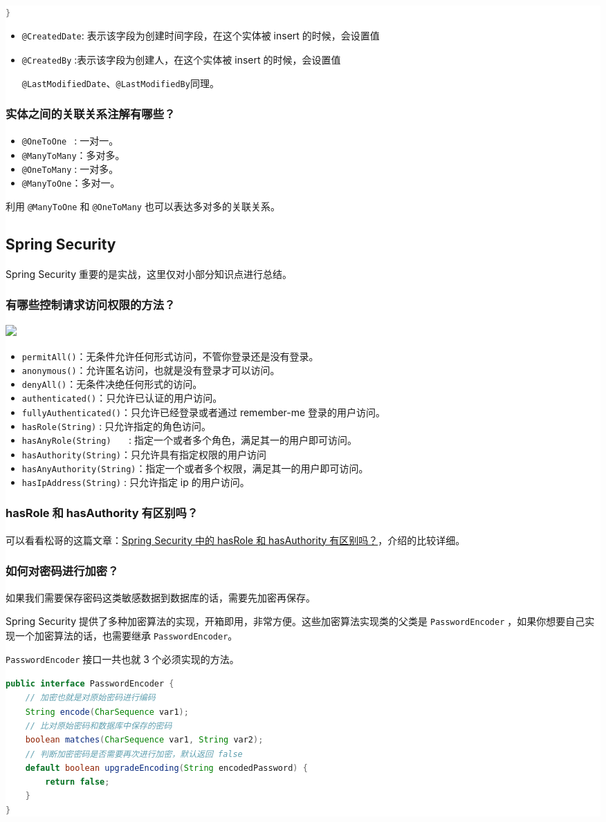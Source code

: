 ```java
}
```

- `@CreatedDate`: 表示该字段为创建时间字段，在这个实体被 insert 的时候，会设置值

- `@CreatedBy` :表示该字段为创建人，在这个实体被 insert 的时候，会设置值

  `@LastModifiedDate`、`@LastModifiedBy`同理。

### 实体之间的关联关系注解有哪些？

- `@OneToOne ` : 一对一。
- `@ManyToMany`：多对多。
- `@OneToMany` : 一对多。
- `@ManyToOne`：多对一。

利用 `@ManyToOne` 和 `@OneToMany` 也可以表达多对多的关联关系。

## Spring Security

Spring Security 重要的是实战，这里仅对小部分知识点进行总结。

### 有哪些控制请求访问权限的方法？

![](https://oss.javaguide.cn/github/javaguide/system-design/framework/spring/image-20220728201854641.png)

- `permitAll()`：无条件允许任何形式访问，不管你登录还是没有登录。
- `anonymous()`：允许匿名访问，也就是没有登录才可以访问。
- `denyAll()`：无条件决绝任何形式的访问。
- `authenticated()`：只允许已认证的用户访问。
- `fullyAuthenticated()`：只允许已经登录或者通过 remember-me 登录的用户访问。
- `hasRole(String)` : 只允许指定的角色访问。
- `hasAnyRole(String)	` : 指定一个或者多个角色，满足其一的用户即可访问。
- `hasAuthority(String)`：只允许具有指定权限的用户访问
- `hasAnyAuthority(String)`：指定一个或者多个权限，满足其一的用户即可访问。
- `hasIpAddress(String)` : 只允许指定 ip 的用户访问。

### hasRole 和 hasAuthority 有区别吗？

可以看看松哥的这篇文章：[Spring Security 中的 hasRole 和 hasAuthority 有区别吗？](https://mp.weixin.qq.com/s/GTNOa2k9_n_H0w24upClRw)，介绍的比较详细。

### 如何对密码进行加密？

如果我们需要保存密码这类敏感数据到数据库的话，需要先加密再保存。

Spring Security 提供了多种加密算法的实现，开箱即用，非常方便。这些加密算法实现类的父类是 `PasswordEncoder` ，如果你想要自己实现一个加密算法的话，也需要继承 `PasswordEncoder`。

`PasswordEncoder` 接口一共也就 3 个必须实现的方法。

```java
public interface PasswordEncoder {
    // 加密也就是对原始密码进行编码
    String encode(CharSequence var1);
    // 比对原始密码和数据库中保存的密码
    boolean matches(CharSequence var1, String var2);
    // 判断加密密码是否需要再次进行加密，默认返回 false
    default boolean upgradeEncoding(String encodedPassword) {
        return false;
    }
}
```
